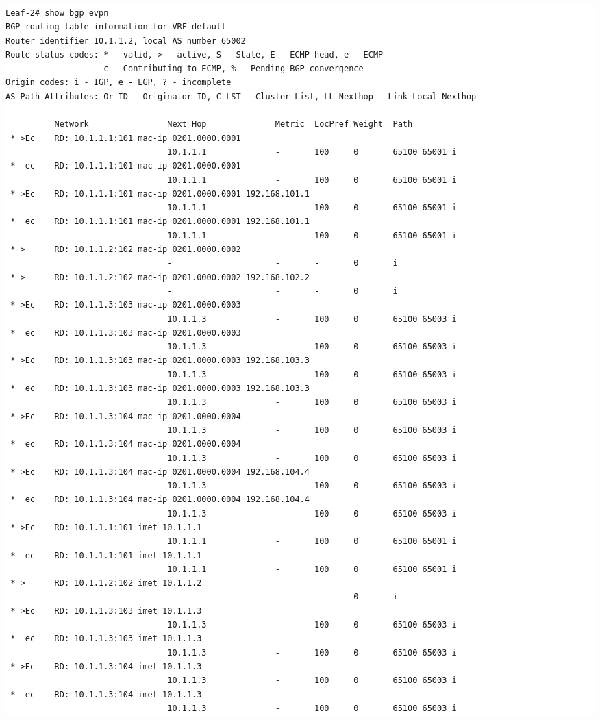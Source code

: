 ```
Leaf-2# show bgp evpn
BGP routing table information for VRF default
Router identifier 10.1.1.2, local AS number 65002
Route status codes: * - valid, > - active, S - Stale, E - ECMP head, e - ECMP
                    c - Contributing to ECMP, % - Pending BGP convergence
Origin codes: i - IGP, e - EGP, ? - incomplete
AS Path Attributes: Or-ID - Originator ID, C-LST - Cluster List, LL Nexthop - Link Local Nexthop

          Network                Next Hop              Metric  LocPref Weight  Path
 * >Ec    RD: 10.1.1.1:101 mac-ip 0201.0000.0001
                                 10.1.1.1              -       100     0       65100 65001 i
 *  ec    RD: 10.1.1.1:101 mac-ip 0201.0000.0001
                                 10.1.1.1              -       100     0       65100 65001 i
 * >Ec    RD: 10.1.1.1:101 mac-ip 0201.0000.0001 192.168.101.1
                                 10.1.1.1              -       100     0       65100 65001 i
 *  ec    RD: 10.1.1.1:101 mac-ip 0201.0000.0001 192.168.101.1
                                 10.1.1.1              -       100     0       65100 65001 i
 * >      RD: 10.1.1.2:102 mac-ip 0201.0000.0002
                                 -                     -       -       0       i
 * >      RD: 10.1.1.2:102 mac-ip 0201.0000.0002 192.168.102.2
                                 -                     -       -       0       i
 * >Ec    RD: 10.1.1.3:103 mac-ip 0201.0000.0003
                                 10.1.1.3              -       100     0       65100 65003 i
 *  ec    RD: 10.1.1.3:103 mac-ip 0201.0000.0003
                                 10.1.1.3              -       100     0       65100 65003 i
 * >Ec    RD: 10.1.1.3:103 mac-ip 0201.0000.0003 192.168.103.3
                                 10.1.1.3              -       100     0       65100 65003 i
 *  ec    RD: 10.1.1.3:103 mac-ip 0201.0000.0003 192.168.103.3
                                 10.1.1.3              -       100     0       65100 65003 i
 * >Ec    RD: 10.1.1.3:104 mac-ip 0201.0000.0004
                                 10.1.1.3              -       100     0       65100 65003 i
 *  ec    RD: 10.1.1.3:104 mac-ip 0201.0000.0004
                                 10.1.1.3              -       100     0       65100 65003 i
 * >Ec    RD: 10.1.1.3:104 mac-ip 0201.0000.0004 192.168.104.4
                                 10.1.1.3              -       100     0       65100 65003 i
 *  ec    RD: 10.1.1.3:104 mac-ip 0201.0000.0004 192.168.104.4
                                 10.1.1.3              -       100     0       65100 65003 i
 * >Ec    RD: 10.1.1.1:101 imet 10.1.1.1
                                 10.1.1.1              -       100     0       65100 65001 i
 *  ec    RD: 10.1.1.1:101 imet 10.1.1.1
                                 10.1.1.1              -       100     0       65100 65001 i
 * >      RD: 10.1.1.2:102 imet 10.1.1.2
                                 -                     -       -       0       i
 * >Ec    RD: 10.1.1.3:103 imet 10.1.1.3
                                 10.1.1.3              -       100     0       65100 65003 i
 *  ec    RD: 10.1.1.3:103 imet 10.1.1.3
                                 10.1.1.3              -       100     0       65100 65003 i
 * >Ec    RD: 10.1.1.3:104 imet 10.1.1.3
                                 10.1.1.3              -       100     0       65100 65003 i
 *  ec    RD: 10.1.1.3:104 imet 10.1.1.3
                                 10.1.1.3              -       100     0       65100 65003 i
```
